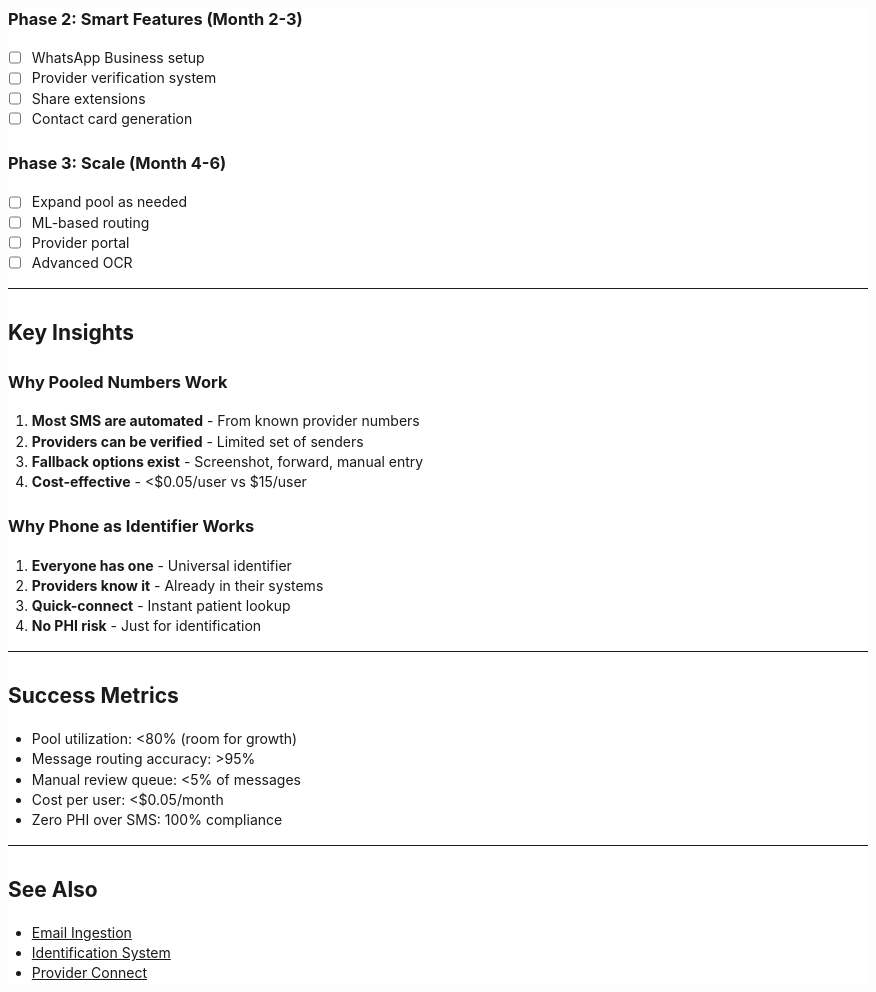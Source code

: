 ### Phase 2: Smart Features (Month 2-3)
- [ ] WhatsApp Business setup
- [ ] Provider verification system
- [ ] Share extensions
- [ ] Contact card generation

### Phase 3: Scale (Month 4-6)
- [ ] Expand pool as needed
- [ ] ML-based routing
- [ ] Provider portal
- [ ] Advanced OCR

---

## Key Insights

### Why Pooled Numbers Work
1. **Most SMS are automated** - From known provider numbers
2. **Providers can be verified** - Limited set of senders
3. **Fallback options exist** - Screenshot, forward, manual entry
4. **Cost-effective** - <$0.05/user vs $15/user

### Why Phone as Identifier Works
1. **Everyone has one** - Universal identifier
2. **Providers know it** - Already in their systems
3. **Quick-connect** - Instant patient lookup
4. **No PHI risk** - Just for identification

---

## Success Metrics

- Pool utilization: <80% (room for growth)
- Message routing accuracy: >95%
- Manual review queue: <5% of messages
- Cost per user: <$0.05/month
- Zero PHI over SMS: 100% compliance

---

## See Also

- [Email Ingestion](./email-ingestion.md)
- [Identification System](./identification-system.md)
- [Provider Connect](./provider-connect.md)